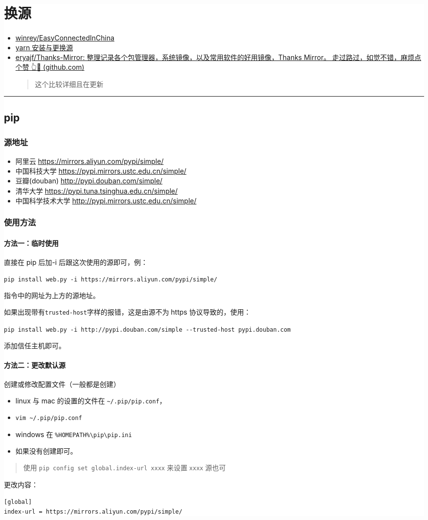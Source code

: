 # 换源

- [winrey/EasyConnectedInChina](https://github.com/winrey/EasyConnectedInChina)
- [yarn 安装与更换源](https://www.cnblogs.com/develon/p/13814675.html)
- [eryajf/Thanks-Mirror: 整理记录各个包管理器，系统镜像，以及常用软件的好用镜像，Thanks Mirror。 走过路过，如觉不错，麻烦点个赞 👆🌟 (github.com)](https://github.com/eryajf/Thanks-Mirror)
  > 这个比较详细且在更新

---

## pip

### 源地址

- 阿里云 <https://mirrors.aliyun.com/pypi/simple/>
- 中国科技大学 <https://pypi.mirrors.ustc.edu.cn/simple/>
- 豆瓣(douban) <http://pypi.douban.com/simple/>
- 清华大学 <https://pypi.tuna.tsinghua.edu.cn/simple/>
- 中国科学技术大学 <http://pypi.mirrors.ustc.edu.cn/simple/>

### 使用方法

#### 方法一：临时使用

直接在 pip 后加-i 后跟这次使用的源即可，例：

    pip install web.py -i https://mirrors.aliyun.com/pypi/simple/

指令中的网址为上方的源地址。

如果出现带有`trusted-host`字样的报错，这是由源不为 https 协议导致的，使用：

    pip install web.py -i http://pypi.douban.com/simple --trusted-host pypi.douban.com

添加信任主机即可。

#### 方法二：更改默认源

创建或修改配置文件（一般都是创建）

- linux 与 mac 的设置的文件在 `~/.pip/pip.conf`，

-     vim ~/.pip/pip.conf
- windows 在 `%HOMEPATH%\pip\pip.ini`

- 如果没有创建即可。

> 使用 `pip config set global.index-url xxxx` 来设置 `xxxx` 源也可

更改内容：

```
[global]
index-url = https://mirrors.aliyun.com/pypi/simple/
```
